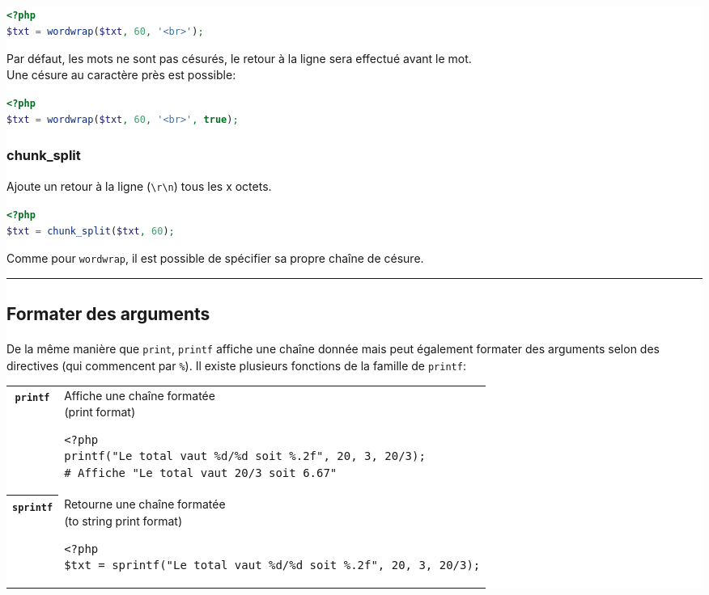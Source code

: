 ``` php
<?php
$txt = wordwrap($txt, 60, '<br>');
```

Par défaut, les mots ne sont pas césurés, le retour à la ligne sera effectué avant le mot.  
Une césure au caractère près est possible:

``` php
<?php
$txt = wordwrap($txt, 60, '<br>', true);
```

### chunk_split

Ajoute un retour à la ligne (`\r\n`) tous les x octets.

``` php
<?php
$txt = chunk_split($txt, 60);
```

Comme pour `wordwrap`, il est possible de spécifier sa propre chaîne de césure.

---

## Formater des arguments

De la même manière que `print`, `printf` affiche une chaîne donnée mais peut également formater des arguments selon des directives (qui commencent par `%`). Il existe plusieurs fonctions de la famille de `printf`:

<table>
<tr>
<th><code>printf</code></th>
<td>Affiche une chaîne formatée<br>
(print format)

<pre lang="php">
&lt;?php
printf("Le total vaut %d/%d soit %.2f", 20, 3, 20/3);
# Affiche "Le total vaut 20/3 soit 6.67"
</pre>
</td>
</tr>

<tr>
  <th><code>sprintf</code></th>
<td>Retourne une chaîne formatée<br>
(to string print format)

<pre lang="php">
&lt;?php
$txt = sprintf("Le total vaut %d/%d soit %.2f", 20, 3, 20/3);
</pre>
</td>
</tr>
